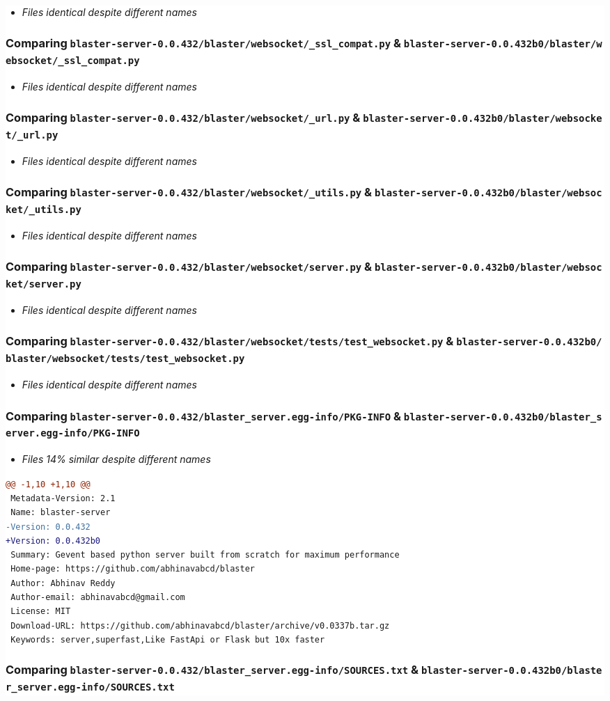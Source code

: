  * *Files identical despite different names*

### Comparing `blaster-server-0.0.432/blaster/websocket/_ssl_compat.py` & `blaster-server-0.0.432b0/blaster/websocket/_ssl_compat.py`

 * *Files identical despite different names*

### Comparing `blaster-server-0.0.432/blaster/websocket/_url.py` & `blaster-server-0.0.432b0/blaster/websocket/_url.py`

 * *Files identical despite different names*

### Comparing `blaster-server-0.0.432/blaster/websocket/_utils.py` & `blaster-server-0.0.432b0/blaster/websocket/_utils.py`

 * *Files identical despite different names*

### Comparing `blaster-server-0.0.432/blaster/websocket/server.py` & `blaster-server-0.0.432b0/blaster/websocket/server.py`

 * *Files identical despite different names*

### Comparing `blaster-server-0.0.432/blaster/websocket/tests/test_websocket.py` & `blaster-server-0.0.432b0/blaster/websocket/tests/test_websocket.py`

 * *Files identical despite different names*

### Comparing `blaster-server-0.0.432/blaster_server.egg-info/PKG-INFO` & `blaster-server-0.0.432b0/blaster_server.egg-info/PKG-INFO`

 * *Files 14% similar despite different names*

```diff
@@ -1,10 +1,10 @@
 Metadata-Version: 2.1
 Name: blaster-server
-Version: 0.0.432
+Version: 0.0.432b0
 Summary: Gevent based python server built from scratch for maximum performance
 Home-page: https://github.com/abhinavabcd/blaster
 Author: Abhinav Reddy
 Author-email: abhinavabcd@gmail.com
 License: MIT
 Download-URL: https://github.com/abhinavabcd/blaster/archive/v0.0337b.tar.gz
 Keywords: server,superfast,Like FastApi or Flask but 10x faster
```

### Comparing `blaster-server-0.0.432/blaster_server.egg-info/SOURCES.txt` & `blaster-server-0.0.432b0/blaster_server.egg-info/SOURCES.txt`
